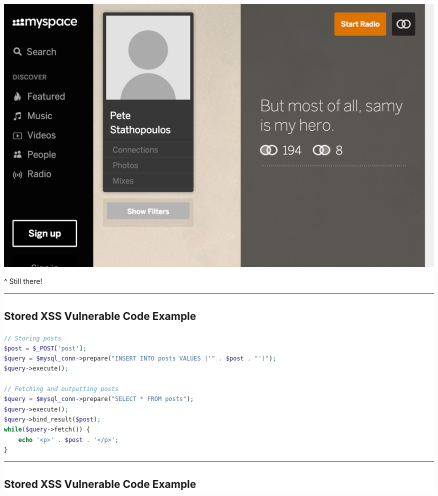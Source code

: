 ![inline](img/samy-myspace.png)

^ Still there!

---

## Stored XSS Vulnerable Code Example

```php
// Storing posts
$post = $_POST['post'];
$query = $mysql_conn->prepare("INSERT INTO posts VALUES ('" . $post . "')");
$query->execute();

// Fetching and outputting posts
$query = $mysql_conn->prepare("SELECT * FROM posts");
$query->execute();
$query->bind_result($post);
while($query->fetch()) {
    echo '<p>' . $post . '</p>';
}
```

---

## Stored XSS Vulnerable Code Example
